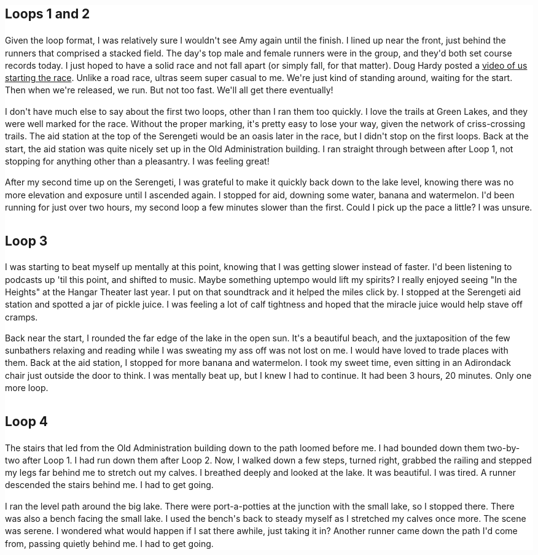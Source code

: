 ## Loops 1 and 2

Given the loop format, I was relatively sure I wouldn't see Amy again until the finish. I lined up near the front, just behind the runners that comprised a stacked field. The day's top male and female runners were in the group, and they'd both set course records today. I just hoped to have a solid race and not fall apart (or simply fall, for that matter). Doug Hardy posted a [video of us starting the race](https://www.facebook.com/groups/gleruns/permalink/10155672392599204/). Unlike a road race, ultras seem super casual to me. We're just kind of standing around, waiting for the start. Then when we're released, we run. But not too fast. We'll all get there eventually!

I don't have much else to say about the first two loops, other than I ran them too quickly. I love the trails at Green Lakes, and they were well marked for the race. Without the proper marking, it's pretty easy to lose your way, given the network of criss-crossing trails. The aid station at the top of the Serengeti would be an oasis later in the race, but I didn't stop on the first loops. Back at the start, the aid station was quite nicely set up in the Old Administration building. I ran straight through between after Loop 1, not stopping for anything other than a pleasantry. I was feeling great!

After my second time up on the Serengeti, I was grateful to make it quickly back down to the lake level, knowing there was no more elevation and exposure until I ascended again. I stopped for aid, downing some water, banana and watermelon. I'd been running for just over two hours, my second loop a few minutes slower than the first. Could I pick up the pace a little? I was unsure.

## Loop 3

I was starting to beat myself up mentally at this point, knowing that I was getting slower instead of faster. I'd been listening to podcasts up 'til this point, and shifted to music. Maybe something uptempo would lift my spirits? I really enjoyed seeing "In the Heights" at the Hangar Theater last year. I put on that soundtrack and it helped the miles click by. I stopped at the Serengeti aid station and spotted a jar of pickle juice. I was feeling a lot of calf tightness and hoped that the miracle juice would help stave off cramps.

Back near the start, I rounded the far edge of the lake in the open sun. It's a beautiful beach, and the juxtaposition of the few sunbathers relaxing and reading while I was sweating my ass off was not lost on me. I would have loved to trade places with them. Back at the aid station, I stopped for more banana and watermelon. I took my sweet time, even sitting in an Adirondack chair just outside the door to think. I was mentally beat up, but I knew I had to continue. It had been 3 hours, 20 minutes. Only one more loop.

## Loop 4

The stairs that led from the Old Administration building down to the path loomed before me. I had bounded down them two-by-two after Loop 1. I had run down them after Loop 2. Now, I walked down a few steps, turned right, grabbed the railing and stepped my legs far behind me to stretch out my calves. I breathed deeply and looked at the lake. It was beautiful. I was tired. A runner descended the stairs behind me. I had to get going.

I ran the level path around the big lake. There were port-a-potties at the junction with the small lake, so I stopped there. There was also a bench facing the small lake. I used the bench's back to steady myself as I stretched my calves once more. The scene was serene. I wondered what would happen if I sat there awhile, just taking it in? Another runner came down the path I'd come from, passing quietly behind me. I had to get going.
